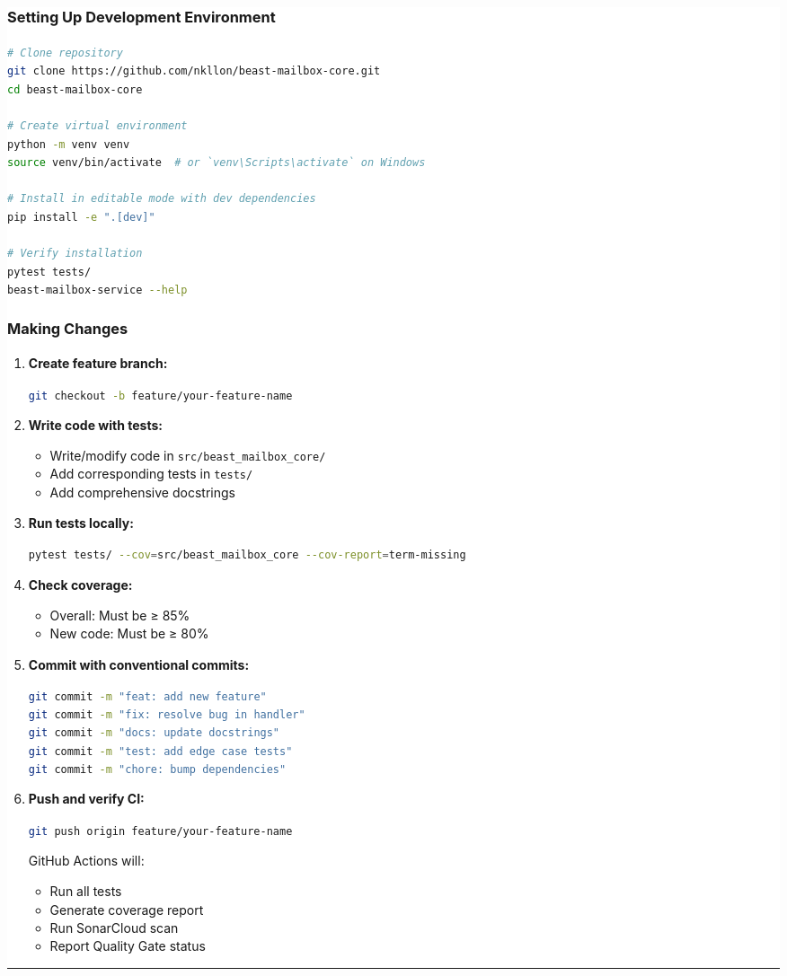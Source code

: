 ### Setting Up Development Environment

```bash
# Clone repository
git clone https://github.com/nkllon/beast-mailbox-core.git
cd beast-mailbox-core

# Create virtual environment
python -m venv venv
source venv/bin/activate  # or `venv\Scripts\activate` on Windows

# Install in editable mode with dev dependencies
pip install -e ".[dev]"

# Verify installation
pytest tests/
beast-mailbox-service --help
```

### Making Changes

1. **Create feature branch:**
   ```bash
   git checkout -b feature/your-feature-name
   ```

2. **Write code with tests:**
   - Write/modify code in `src/beast_mailbox_core/`
   - Add corresponding tests in `tests/`
   - Add comprehensive docstrings

3. **Run tests locally:**
   ```bash
   pytest tests/ --cov=src/beast_mailbox_core --cov-report=term-missing
   ```

4. **Check coverage:**
   - Overall: Must be ≥ 85%
   - New code: Must be ≥ 80%

5. **Commit with conventional commits:**
   ```bash
   git commit -m "feat: add new feature"
   git commit -m "fix: resolve bug in handler"
   git commit -m "docs: update docstrings"
   git commit -m "test: add edge case tests"
   git commit -m "chore: bump dependencies"
   ```

6. **Push and verify CI:**
   ```bash
   git push origin feature/your-feature-name
   ```
   
   GitHub Actions will:
   - Run all tests
   - Generate coverage report
   - Run SonarCloud scan
   - Report Quality Gate status

---